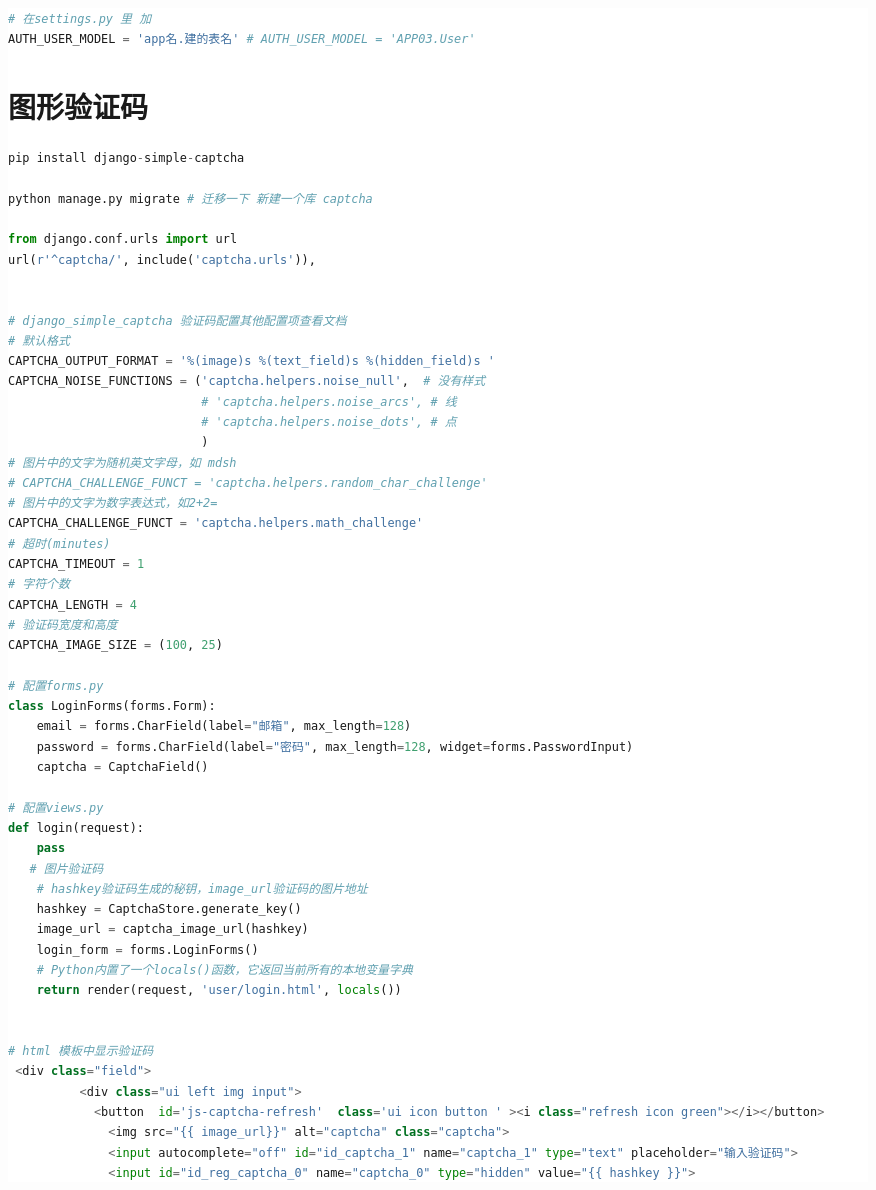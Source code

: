 ```python
# 在settings.py 里 加
AUTH_USER_MODEL = 'app名.建的表名' # AUTH_USER_MODEL = 'APP03.User'


```

# 图形验证码

```python
pip install django-simple-captcha 

python manage.py migrate # 迁移一下 新建一个库 captcha

from django.conf.urls import url
url(r'^captcha/', include('captcha.urls')),


# django_simple_captcha 验证码配置其他配置项查看文档
# 默认格式
CAPTCHA_OUTPUT_FORMAT = '%(image)s %(text_field)s %(hidden_field)s '
CAPTCHA_NOISE_FUNCTIONS = ('captcha.helpers.noise_null',  # 没有样式
                           # 'captcha.helpers.noise_arcs', # 线
                           # 'captcha.helpers.noise_dots', # 点
                           )
# 图片中的文字为随机英文字母，如 mdsh
# CAPTCHA_CHALLENGE_FUNCT = 'captcha.helpers.random_char_challenge'
# 图片中的文字为数字表达式，如2+2=
CAPTCHA_CHALLENGE_FUNCT = 'captcha.helpers.math_challenge'
# 超时(minutes)
CAPTCHA_TIMEOUT = 1
# 字符个数
CAPTCHA_LENGTH = 4
# 验证码宽度和高度
CAPTCHA_IMAGE_SIZE = (100, 25)

# 配置forms.py
class LoginForms(forms.Form):
    email = forms.CharField(label="邮箱", max_length=128)
    password = forms.CharField(label="密码", max_length=128, widget=forms.PasswordInput)
    captcha = CaptchaField()
    
# 配置views.py
def login(request):
    pass
   # 图片验证码
    # hashkey验证码生成的秘钥，image_url验证码的图片地址
    hashkey = CaptchaStore.generate_key()
    image_url = captcha_image_url(hashkey)
    login_form = forms.LoginForms()
    # Python内置了一个locals()函数，它返回当前所有的本地变量字典
    return render(request, 'user/login.html', locals())
    

# html 模板中显示验证码
 <div class="field">
          <div class="ui left img input">
            <button  id='js-captcha-refresh'  class='ui icon button ' ><i class="refresh icon green"></i></button>
              <img src="{{ image_url}}" alt="captcha" class="captcha">
              <input autocomplete="off" id="id_captcha_1" name="captcha_1" type="text" placeholder="输入验证码">
              <input id="id_reg_captcha_0" name="captcha_0" type="hidden" value="{{ hashkey }}">
```